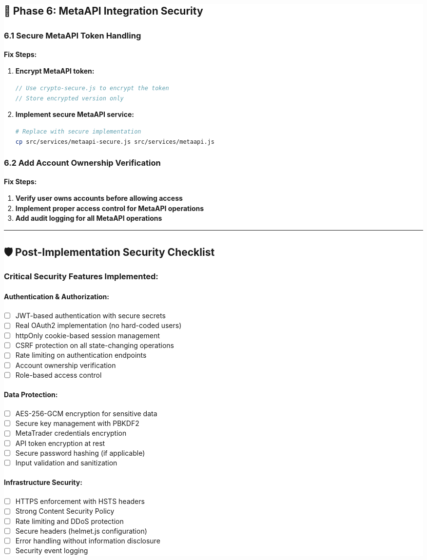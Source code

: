 ## 🔧 Phase 6: MetaAPI Integration Security

### 6.1 Secure MetaAPI Token Handling

**Fix Steps:**

1. **Encrypt MetaAPI token:**
   ```javascript
   // Use crypto-secure.js to encrypt the token
   // Store encrypted version only
   ```

2. **Implement secure MetaAPI service:**
   ```bash
   # Replace with secure implementation
   cp src/services/metaapi-secure.js src/services/metaapi.js
   ```

### 6.2 Add Account Ownership Verification

**Fix Steps:**

1. **Verify user owns accounts before allowing access**
2. **Implement proper access control for MetaAPI operations**
3. **Add audit logging for all MetaAPI operations**

---

## 🛡️ Post-Implementation Security Checklist

### Critical Security Features Implemented:

#### Authentication & Authorization:
- [ ] JWT-based authentication with secure secrets
- [ ] Real OAuth2 implementation (no hard-coded users)
- [ ] httpOnly cookie-based session management
- [ ] CSRF protection on all state-changing operations
- [ ] Rate limiting on authentication endpoints
- [ ] Account ownership verification
- [ ] Role-based access control

#### Data Protection:
- [ ] AES-256-GCM encryption for sensitive data
- [ ] Secure key management with PBKDF2
- [ ] MetaTrader credentials encryption
- [ ] API token encryption at rest
- [ ] Secure password hashing (if applicable)
- [ ] Input validation and sanitization

#### Infrastructure Security:
- [ ] HTTPS enforcement with HSTS headers
- [ ] Strong Content Security Policy
- [ ] Rate limiting and DDoS protection
- [ ] Secure headers (helmet.js configuration)
- [ ] Error handling without information disclosure
- [ ] Security event logging
